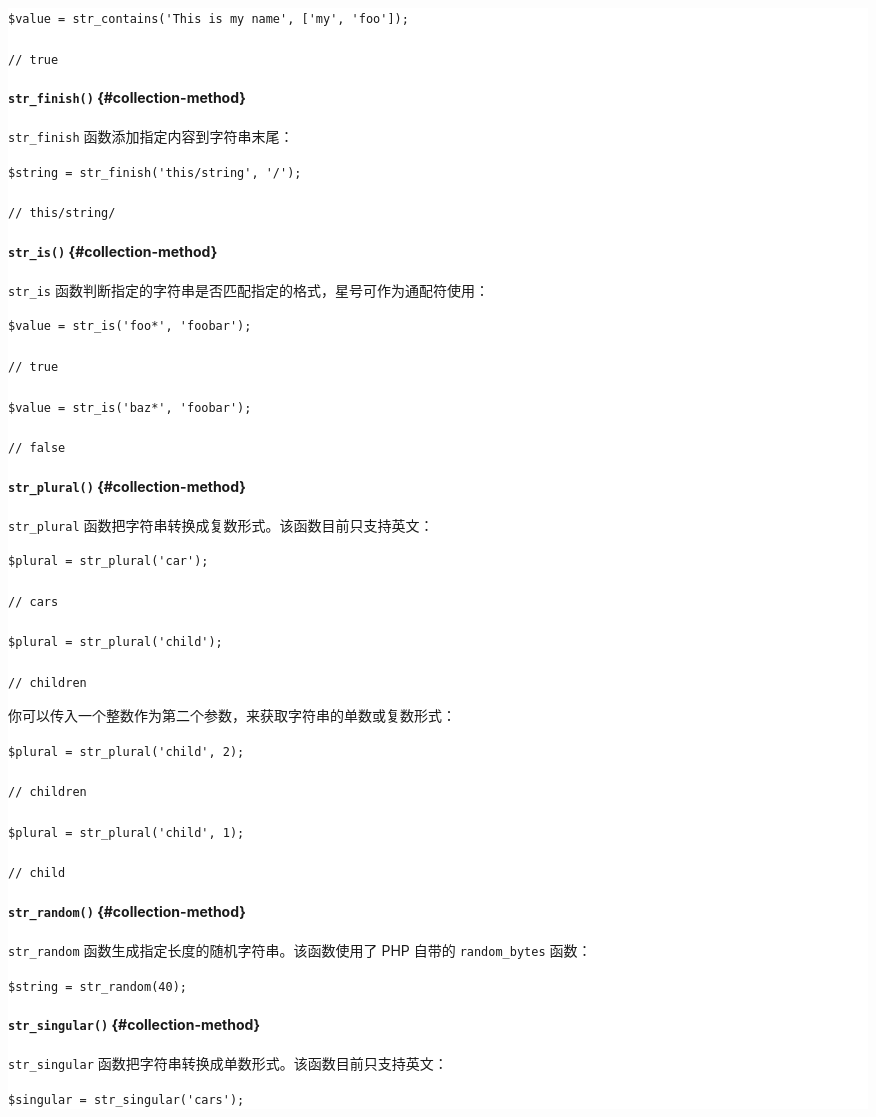     $value = str_contains('This is my name', ['my', 'foo']);

    // true

<a name="method-str-finish"></a>
#### `str_finish()` {#collection-method}

`str_finish` 函数添加指定内容到字符串末尾：

    $string = str_finish('this/string', '/');

    // this/string/

<a name="method-str-is"></a>
#### `str_is()` {#collection-method}

`str_is` 函数判断指定的字符串是否匹配指定的格式，星号可作为通配符使用：

    $value = str_is('foo*', 'foobar');

    // true

    $value = str_is('baz*', 'foobar');

    // false

<a name="method-str-plural"></a>
#### `str_plural()` {#collection-method}

`str_plural` 函数把字符串转换成复数形式。该函数目前只支持英文：

    $plural = str_plural('car');

    // cars

    $plural = str_plural('child');

    // children

你可以传入一个整数作为第二个参数，来获取字符串的单数或复数形式：

    $plural = str_plural('child', 2);

    // children

    $plural = str_plural('child', 1);

    // child

<a name="method-str-random"></a>
#### `str_random()` {#collection-method}

`str_random` 函数生成指定长度的随机字符串。该函数使用了 PHP 自带的 `random_bytes` 函数：

    $string = str_random(40);

<a name="method-str-singular"></a>
#### `str_singular()` {#collection-method}

`str_singular` 函数把字符串转换成单数形式。该函数目前只支持英文：

    $singular = str_singular('cars');
